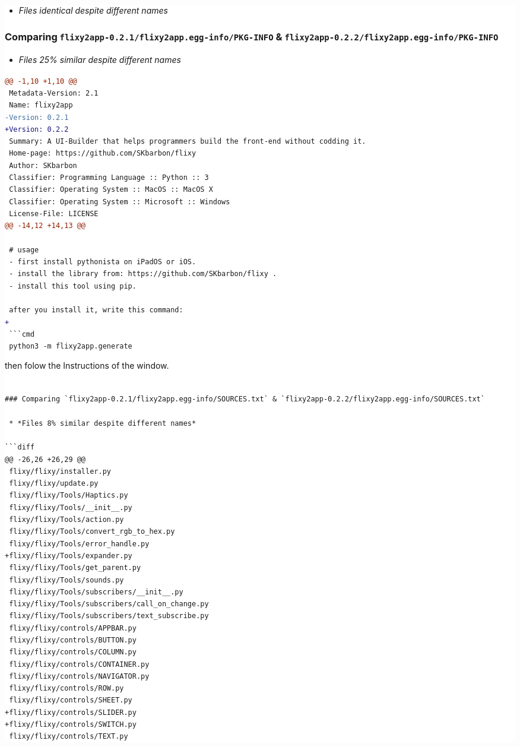  * *Files identical despite different names*

### Comparing `flixy2app-0.2.1/flixy2app.egg-info/PKG-INFO` & `flixy2app-0.2.2/flixy2app.egg-info/PKG-INFO`

 * *Files 25% similar despite different names*

```diff
@@ -1,10 +1,10 @@
 Metadata-Version: 2.1
 Name: flixy2app
-Version: 0.2.1
+Version: 0.2.2
 Summary: A UI-Builder that helps programmers build the front-end without codding it.
 Home-page: https://github.com/SKbarbon/flixy
 Author: SKbarbon
 Classifier: Programming Language :: Python :: 3
 Classifier: Operating System :: MacOS :: MacOS X
 Classifier: Operating System :: Microsoft :: Windows
 License-File: LICENSE
@@ -14,12 +14,13 @@
 
 # usage
 - first install pythonista on iPadOS or iOS.
 - install the library from: https://github.com/SKbarbon/flixy .
 - install this tool using pip.
 
 after you install it, write this command:
+
 ```cmd
 python3 -m flixy2app.generate 
 ```
 
 then folow the Instructions of the window.
```

### Comparing `flixy2app-0.2.1/flixy2app.egg-info/SOURCES.txt` & `flixy2app-0.2.2/flixy2app.egg-info/SOURCES.txt`

 * *Files 8% similar despite different names*

```diff
@@ -26,26 +26,29 @@
 flixy/flixy/installer.py
 flixy/flixy/update.py
 flixy/flixy/Tools/Haptics.py
 flixy/flixy/Tools/__init__.py
 flixy/flixy/Tools/action.py
 flixy/flixy/Tools/convert_rgb_to_hex.py
 flixy/flixy/Tools/error_handle.py
+flixy/flixy/Tools/expander.py
 flixy/flixy/Tools/get_parent.py
 flixy/flixy/Tools/sounds.py
 flixy/flixy/Tools/subscribers/__init__.py
 flixy/flixy/Tools/subscribers/call_on_change.py
 flixy/flixy/Tools/subscribers/text_subscribe.py
 flixy/flixy/controls/APPBAR.py
 flixy/flixy/controls/BUTTON.py
 flixy/flixy/controls/COLUMN.py
 flixy/flixy/controls/CONTAINER.py
 flixy/flixy/controls/NAVIGATOR.py
 flixy/flixy/controls/ROW.py
 flixy/flixy/controls/SHEET.py
+flixy/flixy/controls/SLIDER.py
+flixy/flixy/controls/SWITCH.py
 flixy/flixy/controls/TEXT.py
```